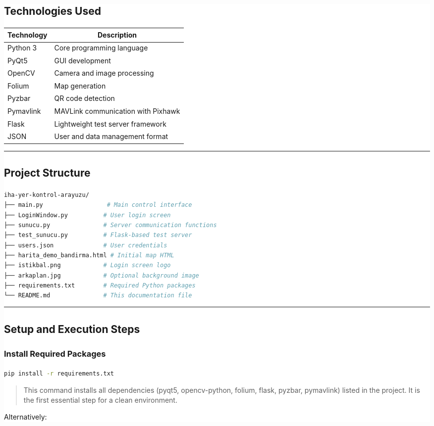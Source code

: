 
##  Technologies Used

| Technology | Description |
|------------|-------------|
| Python 3   | Core programming language |
| PyQt5      | GUI development |
| OpenCV     | Camera and image processing |
| Folium     | Map generation |
| Pyzbar     | QR code detection |
| Pymavlink  | MAVLink communication with Pixhawk |
| Flask      | Lightweight test server framework |
| JSON       | User and data management format |

---

##  Project Structure

```bash
iha-yer-kontrol-arayuzu/
├── main.py                  # Main control interface
├── LoginWindow.py          # User login screen
├── sunucu.py               # Server communication functions
├── test_sunucu.py          # Flask-based test server
├── users.json              # User credentials
├── harita_demo_bandirma.html # Initial map HTML
├── istikbal.png            # Login screen logo
├── arkaplan.jpg            # Optional background image
├── requirements.txt        # Required Python packages
└── README.md               # This documentation file
```

---

##  Setup and Execution Steps

###  Install Required Packages

```bash
pip install -r requirements.txt
```

> This command installs all dependencies (pyqt5, opencv-python, folium, flask, pyzbar, pymavlink) listed in the project. It is the first essential step for a clean environment.

Alternatively:
